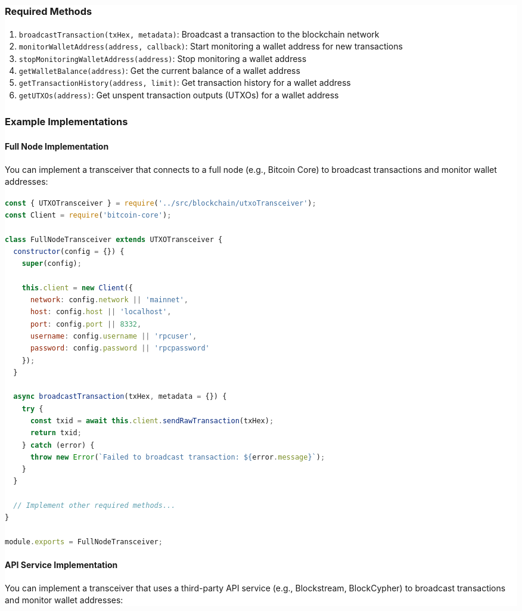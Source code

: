 ### Required Methods

1. `broadcastTransaction(txHex, metadata)`: Broadcast a transaction to the blockchain network
2. `monitorWalletAddress(address, callback)`: Start monitoring a wallet address for new transactions
3. `stopMonitoringWalletAddress(address)`: Stop monitoring a wallet address
4. `getWalletBalance(address)`: Get the current balance of a wallet address
5. `getTransactionHistory(address, limit)`: Get transaction history for a wallet address
6. `getUTXOs(address)`: Get unspent transaction outputs (UTXOs) for a wallet address

### Example Implementations

#### Full Node Implementation

You can implement a transceiver that connects to a full node (e.g., Bitcoin Core) to broadcast transactions and monitor wallet addresses:

```javascript
const { UTXOTransceiver } = require('../src/blockchain/utxoTransceiver');
const Client = require('bitcoin-core');

class FullNodeTransceiver extends UTXOTransceiver {
  constructor(config = {}) {
    super(config);
    
    this.client = new Client({
      network: config.network || 'mainnet',
      host: config.host || 'localhost',
      port: config.port || 8332,
      username: config.username || 'rpcuser',
      password: config.password || 'rpcpassword'
    });
  }
  
  async broadcastTransaction(txHex, metadata = {}) {
    try {
      const txid = await this.client.sendRawTransaction(txHex);
      return txid;
    } catch (error) {
      throw new Error(`Failed to broadcast transaction: ${error.message}`);
    }
  }
  
  // Implement other required methods...
}

module.exports = FullNodeTransceiver;
```

#### API Service Implementation

You can implement a transceiver that uses a third-party API service (e.g., Blockstream, BlockCypher) to broadcast transactions and monitor wallet addresses:
